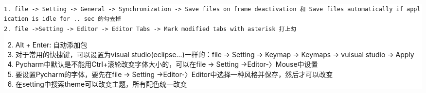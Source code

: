     1. file -> Setting -> General -> Synchronization -> Save files on frame deactivation 和 Save files automatically if application is idle for .. sec 的勾去掉
    2. file ->Setting -> Editor -> Editor Tabs -> Mark modified tabs with asterisk 打上勾
    
2. Alt + Enter: 自动添加包
3. 对于常用的快捷键，可以设置为visual studio(eclipse...)一样的：file -> Setting -> Keymap -> Keymaps -> vuisual studio -> Apply
4. Pycharm中默认是不能用Ctrl+滚轮改变字体大小的，可以在file -> Setting ->Editor-〉Mouse中设置
5. 要设置Pycharm的字体，要先在file -> Setting ->Editor-〉Editor中选择一种风格并保存，然后才可以改变
6. 在setting中搜索theme可以改变主题，所有配色统一改变